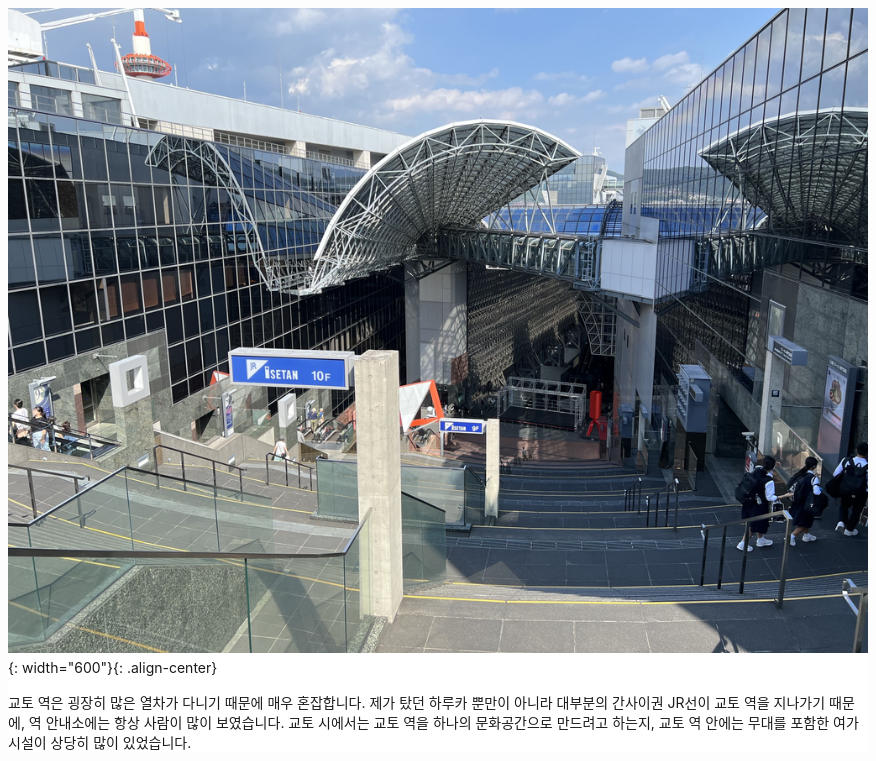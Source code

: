 ![](/assets/images/Travel/017/18.jpg){: width="600"}{: .align-center}

교토 역은 굉장히 많은 열차가 다니기 때문에 매우 혼잡합니다. 제가 탔던 하루카 뿐만이 아니라 대부분의 간사이권 JR선이 교토 역을 지나가기 때문에, 역 안내소에는 항상 사람이 많이 보였습니다. 교토 시에서는 교토 역을 하나의 문화공간으로 만드려고 하는지, 교토 역 안에는 무대를 포함한 여가시설이 상당히 많이 있었습니다.
